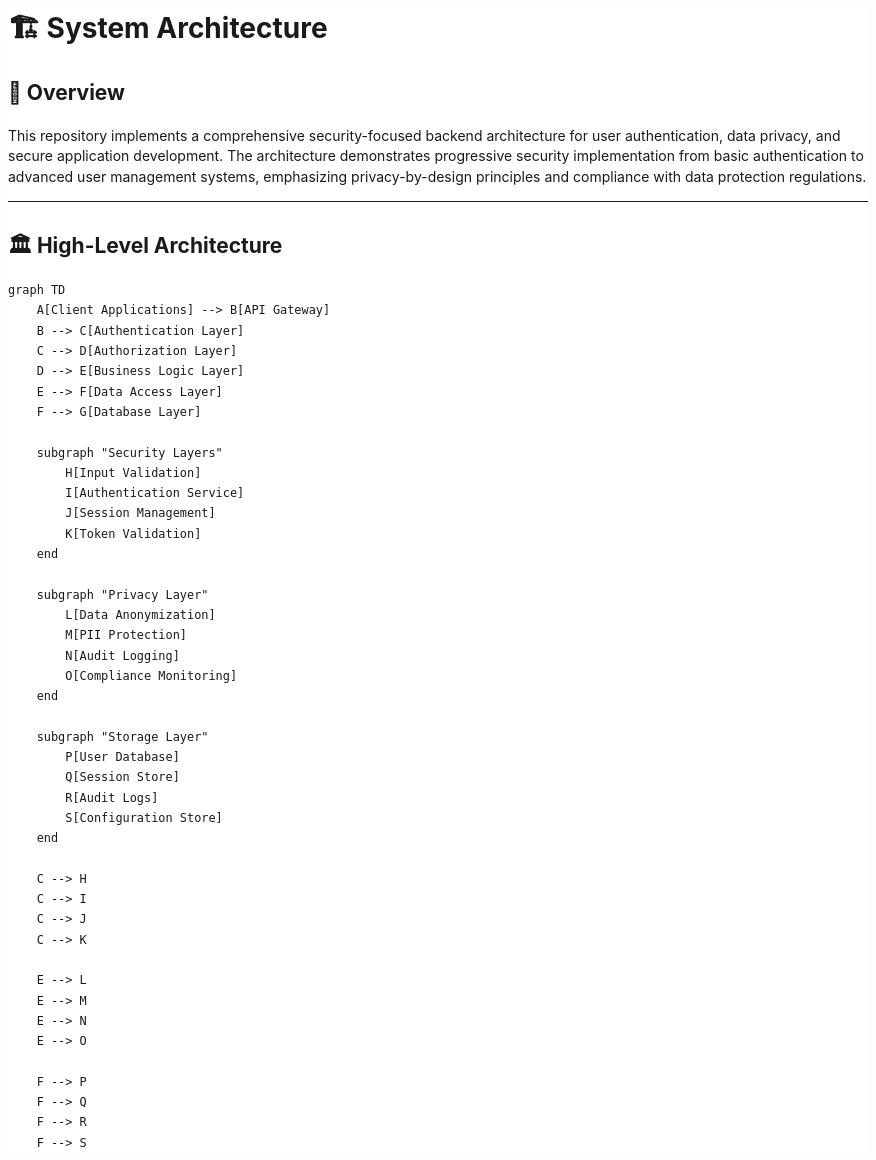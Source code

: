 # 🏗️ System Architecture

## 📖 Overview
This repository implements a comprehensive security-focused backend architecture for user authentication, data privacy, and secure application development. The architecture demonstrates progressive security implementation from basic authentication to advanced user management systems, emphasizing privacy-by-design principles and compliance with data protection regulations.

---

## 🏛️ High-Level Architecture

```mermaid
graph TD
    A[Client Applications] --> B[API Gateway]
    B --> C[Authentication Layer]
    C --> D[Authorization Layer]
    D --> E[Business Logic Layer]
    E --> F[Data Access Layer]
    F --> G[Database Layer]
    
    subgraph "Security Layers"
        H[Input Validation]
        I[Authentication Service]
        J[Session Management]
        K[Token Validation]
    end
    
    subgraph "Privacy Layer"
        L[Data Anonymization]
        M[PII Protection]
        N[Audit Logging]
        O[Compliance Monitoring]
    end
    
    subgraph "Storage Layer"
        P[User Database]
        Q[Session Store]
        R[Audit Logs]
        S[Configuration Store]
    end
    
    C --> H
    C --> I
    C --> J
    C --> K
    
    E --> L
    E --> M
    E --> N
    E --> O
    
    F --> P
    F --> Q
    F --> R
    F --> S
```
